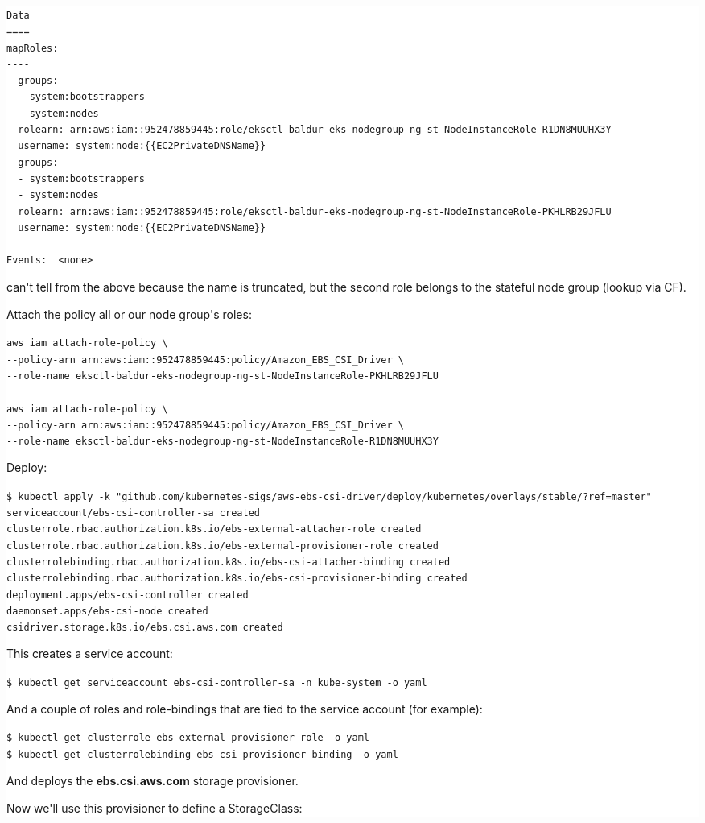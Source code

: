     Data
    ====
    mapRoles:
    ----
    - groups:
      - system:bootstrappers
      - system:nodes
      rolearn: arn:aws:iam::952478859445:role/eksctl-baldur-eks-nodegroup-ng-st-NodeInstanceRole-R1DN8MUUHX3Y
      username: system:node:{{EC2PrivateDNSName}}
    - groups:
      - system:bootstrappers
      - system:nodes
      rolearn: arn:aws:iam::952478859445:role/eksctl-baldur-eks-nodegroup-ng-st-NodeInstanceRole-PKHLRB29JFLU
      username: system:node:{{EC2PrivateDNSName}}

    Events:  <none>

can't tell from the above because the name is truncated, but the second role belongs to the stateful node group (lookup via CF).

Attach the policy all or our node group's roles:

    aws iam attach-role-policy \
    --policy-arn arn:aws:iam::952478859445:policy/Amazon_EBS_CSI_Driver \
    --role-name eksctl-baldur-eks-nodegroup-ng-st-NodeInstanceRole-PKHLRB29JFLU

    aws iam attach-role-policy \
    --policy-arn arn:aws:iam::952478859445:policy/Amazon_EBS_CSI_Driver \
    --role-name eksctl-baldur-eks-nodegroup-ng-st-NodeInstanceRole-R1DN8MUUHX3Y

Deploy:

    $ kubectl apply -k "github.com/kubernetes-sigs/aws-ebs-csi-driver/deploy/kubernetes/overlays/stable/?ref=master"
    serviceaccount/ebs-csi-controller-sa created
    clusterrole.rbac.authorization.k8s.io/ebs-external-attacher-role created
    clusterrole.rbac.authorization.k8s.io/ebs-external-provisioner-role created
    clusterrolebinding.rbac.authorization.k8s.io/ebs-csi-attacher-binding created
    clusterrolebinding.rbac.authorization.k8s.io/ebs-csi-provisioner-binding created
    deployment.apps/ebs-csi-controller created
    daemonset.apps/ebs-csi-node created
    csidriver.storage.k8s.io/ebs.csi.aws.com created

This creates a service account:

    $ kubectl get serviceaccount ebs-csi-controller-sa -n kube-system -o yaml

And a couple of roles and role-bindings that are tied to the service account (for example):

    $ kubectl get clusterrole ebs-external-provisioner-role -o yaml
    $ kubectl get clusterrolebinding ebs-csi-provisioner-binding -o yaml

And deploys the **ebs.csi.aws.com** storage provisioner.

Now we'll use this provisioner to define a StorageClass:
